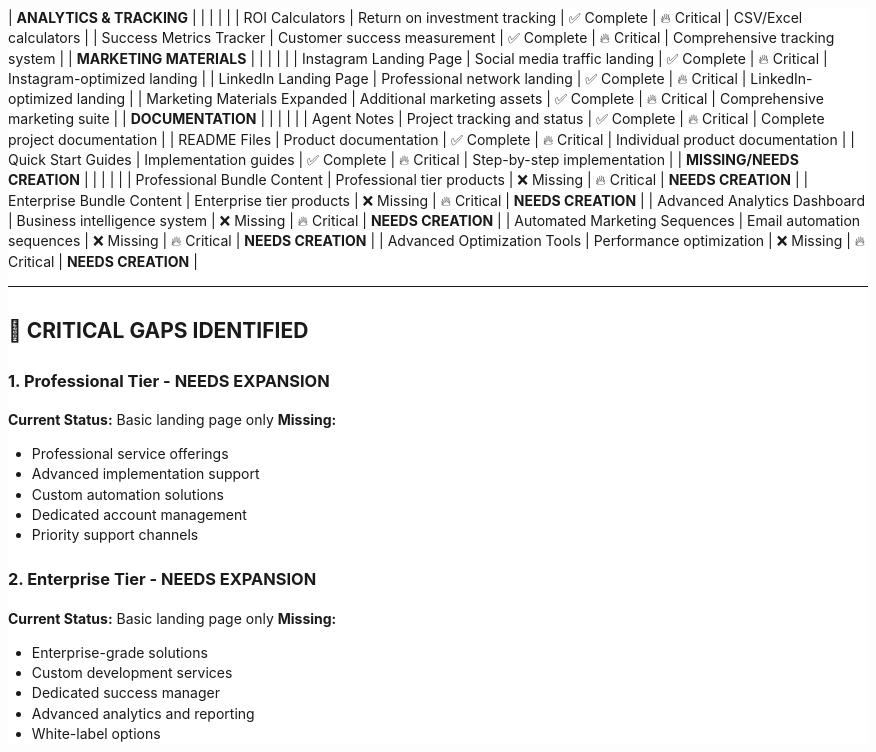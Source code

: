| **ANALYTICS & TRACKING** | | | | |
| ROI Calculators | Return on investment tracking | ✅ Complete | 🔥 Critical | CSV/Excel calculators |
| Success Metrics Tracker | Customer success measurement | ✅ Complete | 🔥 Critical | Comprehensive tracking system |
| **MARKETING MATERIALS** | | | | |
| Instagram Landing Page | Social media traffic landing | ✅ Complete | 🔥 Critical | Instagram-optimized landing |
| LinkedIn Landing Page | Professional network landing | ✅ Complete | 🔥 Critical | LinkedIn-optimized landing |
| Marketing Materials Expanded | Additional marketing assets | ✅ Complete | 🔥 Critical | Comprehensive marketing suite |
| **DOCUMENTATION** | | | | |
| Agent Notes | Project tracking and status | ✅ Complete | 🔥 Critical | Complete project documentation |
| README Files | Product documentation | ✅ Complete | 🔥 Critical | Individual product documentation |
| Quick Start Guides | Implementation guides | ✅ Complete | 🔥 Critical | Step-by-step implementation |
| **MISSING/NEEDS CREATION** | | | | |
| Professional Bundle Content | Professional tier products | ❌ Missing | 🔥 Critical | **NEEDS CREATION** |
| Enterprise Bundle Content | Enterprise tier products | ❌ Missing | 🔥 Critical | **NEEDS CREATION** |
| Advanced Analytics Dashboard | Business intelligence system | ❌ Missing | 🔥 Critical | **NEEDS CREATION** |
| Automated Marketing Sequences | Email automation sequences | ❌ Missing | 🔥 Critical | **NEEDS CREATION** |
| Advanced Optimization Tools | Performance optimization | ❌ Missing | 🔥 Critical | **NEEDS CREATION** |

---

## 🚨 **CRITICAL GAPS IDENTIFIED**

### **1. Professional Tier - NEEDS EXPANSION**
**Current Status:** Basic landing page only
**Missing:**
- Professional service offerings
- Advanced implementation support
- Custom automation solutions
- Dedicated account management
- Priority support channels

### **2. Enterprise Tier - NEEDS EXPANSION**
**Current Status:** Basic landing page only
**Missing:**
- Enterprise-grade solutions
- Custom development services
- Dedicated success manager
- Advanced analytics and reporting
- White-label options
